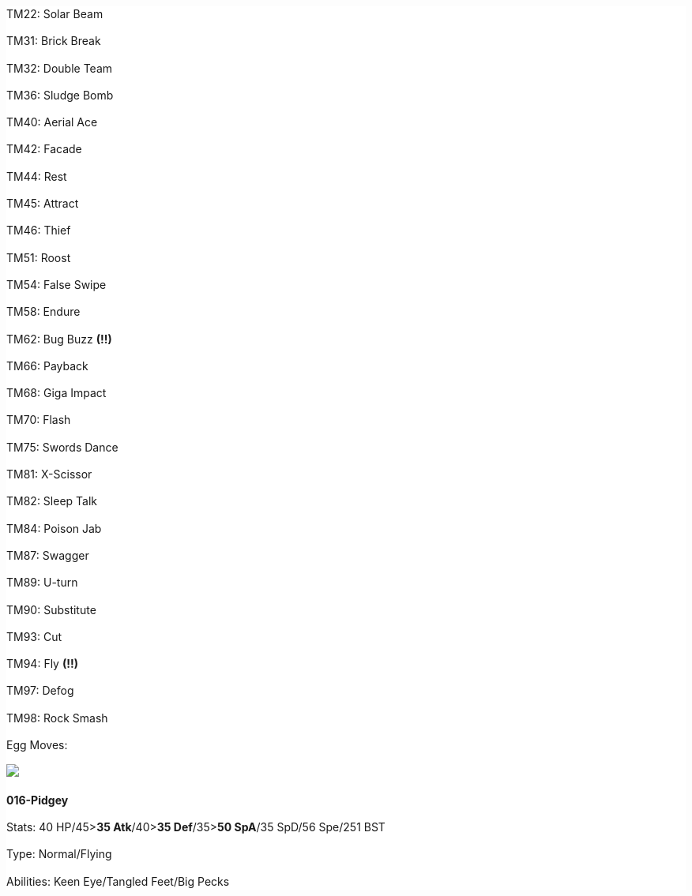TM22: Solar Beam

TM31: Brick Break

TM32: Double Team

TM36: Sludge Bomb

TM40: Aerial Ace

TM42: Facade

TM44: Rest

TM45: Attract

TM46: Thief

TM51: Roost

TM54: False Swipe

TM58: Endure

TM62: Bug Buzz **(!!)**

TM66: Payback

TM68: Giga Impact

TM70: Flash

TM75: Swords Dance

TM81: X-Scissor

TM82: Sleep Talk

TM84: Poison Jab

TM87: Swagger

TM89: U-turn

TM90: Substitute

TM93: Cut

TM94: Fly **(!!)**

TM97: Defog

TM98: Rock Smash

Egg Moves: 

![](img/gen1/Aspose.Words.007168f8-b49f-4da6-b9e1-0e3753954d8f.016.png)

**016-Pidgey**

Stats: 40 HP/45>**35 Atk**/40>**35 Def**/35>**50 SpA**/35 SpD/56 Spe/251 BST

Type: Normal/Flying

Abilities: Keen Eye/Tangled Feet/Big Pecks
